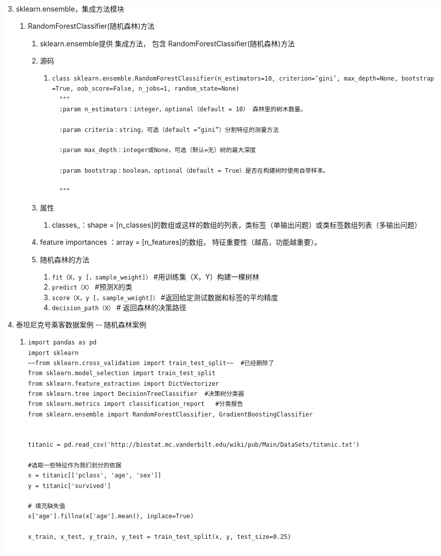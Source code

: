    3. sklearn.ensemble，集成方法模块

      1. RandomForestClassifier(随机森林)方法

         1. sklearn.ensemble提供 集成方法， 包含 RandomForestClassifier(随机森林)方法

         2. 源码

            1. ```
               class sklearn.ensemble.RandomForestClassifier(n_estimators=10, criterion=’gini’, max_depth=None, bootstrap=True, oob_score=False, n_jobs=1, random_state=None)
                 """
                 :param n_estimators：integer，optional（default = 10） 森林里的树木数量。
               
                 :param criteria：string，可选（default =“gini”）分割特征的测量方法
               
                 :param max_depth：integer或None，可选（默认=无）树的最大深度
               
                 :param bootstrap：boolean，optional（default = True）是否在构建树时使用自举样本。
               
                 """
               ```

         3. 属性

            1. classes_：shape = [n_classes]的数组或这样的数组的列表，类标签（单输出问题）或类标签数组列表（多输出问题）
         2. feature importances ：array = [n_features]的数组， 特征重要性（越高，功能越重要）。
         
         4. 随机森林的方法
         
            1. `fit（X，y [，sample_weight]）` #用训练集（X，Y）构建一棵树林
            2. `predict（X）` #预测X的类
            3. `score（X，y [，sample_weight]）` #返回给定测试数据和标签的平均精度
            4. `decision_path（X）` # 返回森林的决策路径

   4. 泰坦尼克号乘客数据案例 -- 随机森林案例

      1. ```
         import pandas as pd
         import sklearn
         ~~from sklearn.cross_validation import train_test_split~~  #已经删除了
         from sklearn.model_selection import train_test_split
         from sklearn.feature_extraction import DictVectorizer
         from sklearn.tree import DecisionTreeClassifier  #决策树分类器
         from sklearn.metrics import classification_report   #分类报告
         from sklearn.ensemble import RandomForestClassifier, GradientBoostingClassifier
         
         
         titanic = pd.read_csv('http://biostat.mc.vanderbilt.edu/wiki/pub/Main/DataSets/titanic.txt')
         
         #选取一些特征作为我们划分的依据
         x = titanic[['pclass', 'age', 'sex']]
         y = titanic['survived']
         
         # 填充缺失值
         x['age'].fillna(x['age'].mean(), inplace=True)
         
         x_train, x_test, y_train, y_test = train_test_split(x, y, test_size=0.25)
         